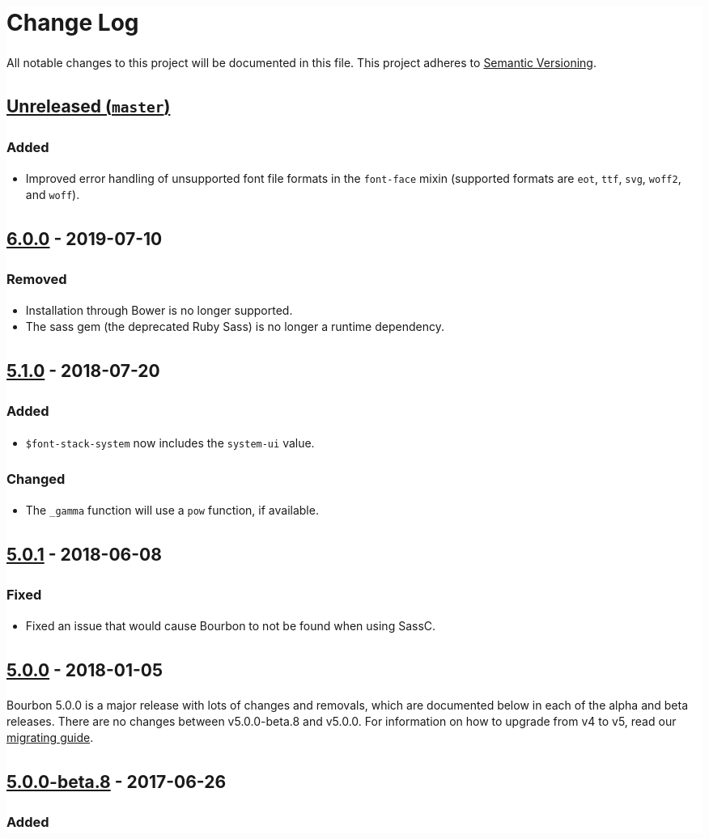 # Change Log

All notable changes to this project will be documented in this file. This
project adheres to [Semantic Versioning](http://semver.org).

## [Unreleased (`master`)][unreleased]

### Added

- Improved error handling of unsupported font file formats in the `font-face`
  mixin (supported formats are `eot`, `ttf`, `svg`, `woff2`, and `woff`).

[unreleased]: https://github.com/thoughtbot/bourbon/compare/v6.0.0...HEAD

## [6.0.0] - 2019-07-10

### Removed

- Installation through Bower is no longer supported.
- The sass gem (the deprecated Ruby Sass) is no longer a runtime dependency.

[6.0.0]: https://github.com/thoughtbot/bourbon/compare/v5.1.0...v6.0.0

## [5.1.0] - 2018-07-20

### Added

- `$font-stack-system` now includes the `system-ui` value.

### Changed

- The `_gamma` function will use a `pow` function, if available.

[5.1.0]: https://github.com/thoughtbot/bourbon/compare/v5.0.1...v5.1.0

## [5.0.1] - 2018-06-08

### Fixed

- Fixed an issue that would cause Bourbon to not be found when using SassC.

[5.0.1]: https://github.com/thoughtbot/bourbon/compare/v5.0.0...v5.0.1

## [5.0.0] - 2018-01-05

Bourbon 5.0.0 is a major release with lots of changes and removals, which are
documented below in each of the alpha and beta releases. There are no changes
between v5.0.0-beta.8 and v5.0.0. For information on how to upgrade from v4 to
v5, read our [migrating guide][migrating-guide].

[5.0.0]: https://github.com/thoughtbot/bourbon/compare/v5.0.0.beta.8...v5.0.0
[migrating-guide]: https://www.bourbon.io/docs/migrating-from-v4-to-v5/

## [5.0.0-beta.8] - 2017-06-26

### Added


[5.0.0-beta.8]: https://github.com/thoughtbot/bourbon/compare/v5.0.0.beta.7...v5.0.0.beta.8
[smushed-text-article]: https://medium.com/@jessebeach/beware-smushed-off-screen-accessible-text-5952a4c2cbfe#.l4hkljiza
[system-fonts]: https://github.com/mrmrs/css-system-fonts
[CSS spec]: https://drafts.csswg.org/css-text-3/#propdef-overflow-wrap
[5.0.0-beta.7]: https://github.com/thoughtbot/bourbon/compare/v5.0.0.beta.6...v5.0.0.beta.7
[5.0.0-beta.6]: https://github.com/thoughtbot/bourbon/compare/v5.0.0.beta.5...v5.0.0.beta.6
[5.0.0-beta.5]: https://github.com/thoughtbot/bourbon/compare/v5.0.0.beta.4...v5.0.0.beta.5
[5.0.0-beta.4]: https://github.com/thoughtbot/bourbon/compare/v5.0.0.beta.3...v5.0.0.beta.4
[5.0.0-beta.3]: https://github.com/thoughtbot/bourbon/compare/v5.0.0.beta.2...v5.0.0.beta.3
[5.0.0-beta.2]: https://github.com/thoughtbot/bourbon/compare/v5.0.0.beta.1...v5.0.0.beta.2
[43e5a90]: https://github.com/thoughtbot/bourbon/commit/43e5a90e7e624d2977731030ccdb36b3c2e460d9
[5.0.0-beta.1]: https://github.com/thoughtbot/bourbon/compare/da4451e...v5.0.0.beta.1
[2356719]: https://github.com/thoughtbot/bourbon/commit/235671948ef3a9c343c4391d250082a0373c8d83
[4e43c2d]: https://github.com/thoughtbot/bourbon/commit/4e43c2d7507999b539771bdc1b3733b18b3c1883
[5.0.0.alpha.0]: https://github.com/thoughtbot/bourbon/compare/v4.3.4...v5.0.0.alpha.0
[3cf106a]: https://github.com/thoughtbot/bourbon/commit/3cf106a210c1bae7765e6193f62310f95fdee0b7
[Autoprefixer]: https://github.com/postcss/autoprefixer
[em-rem-issue]: https://github.com/thoughtbot/bourbon/issues/691
[4.3.4]: https://github.com/thoughtbot/bourbon/compare/v4.3.3...v4.3.4
[#1016]: https://github.com/thoughtbot/bourbon/pull/1016
[4.3.3]: https://github.com/thoughtbot/bourbon/compare/v4.3.2...v4.3.3
[4.3.2]: https://github.com/thoughtbot/bourbon/compare/v4.3.1...v4.3.2
[#1004]: https://github.com/thoughtbot/bourbon/pull/1004
[4.3.1]: https://github.com/thoughtbot/bourbon/compare/v4.3.0...v4.3.1
[#1002]: https://github.com/thoughtbot/bourbon/pull/1002
[4.3.0]: https://github.com/thoughtbot/bourbon/compare/v4.2.7...v4.3.0
[change log]: https://github.com/thoughtbot/bourbon/blob/master/CHANGELOG.md
[#891]: https://github.com/thoughtbot/bourbon/pull/891
[4.2.7]: https://github.com/thoughtbot/bourbon/compare/v4.2.6...v4.2.7
[4.2.6]: https://github.com/thoughtbot/bourbon/compare/v4.2.5...v4.2.6
[4.2.5]: https://github.com/thoughtbot/bourbon/compare/v4.2.4...v4.2.5
[eyeglass]: http://eyeglass.rocks/
[4.2.4]: https://github.com/thoughtbot/bourbon/compare/v4.2.3...v4.2.4
[`$all-text-inputs`]: http://bourbon.io/docs/#text-inputs
[`bourbon` npm package]: https://npmjs.com/package/bourbon
[4.2.3]: https://github.com/thoughtbot/bourbon/compare/v4.2.2...v4.2.3
[4.2.2]: https://github.com/thoughtbot/bourbon/compare/v4.2.1...v4.2.2
[4.2.1]: https://github.com/thoughtbot/bourbon/compare/v4.2.0...v4.2.1
